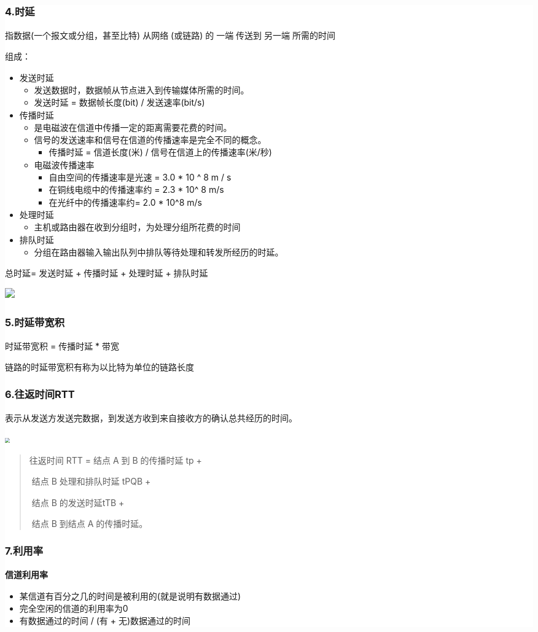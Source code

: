 ### 4.时延

指数据(一个报文或分组，甚至比特) 从网络 (或链路) 的 一端 传送到 另一端 所需的时间

组成：

- 发送时延
  - 发送数据时，数据帧从节点进入到传输媒体所需的时间。
  - 发送时延 = 数据帧长度(bit)  /  发送速率(bit/s)
- 传播时延
  - 是电磁波在信道中传播一定的距离需要花费的时间。
  - 信号的发送速率和信号在信道的传播速率是完全不同的概念。
    - 传播时延 = 信道长度(米)  /  信号在信道上的传播速率(米/秒)
  - 电磁波传播速率
    - 自由空间的传播速率是光速 = 3.0  * 10 ^ 8  m / s
    - 在铜线电缆中的传播速率约 = 2.3 * 10^ 8  m/s
    - 在光纤中的传播速率约= 2.0 * 10^8 m/s
- 处理时延
  - 主机或路由器在收到分组时，为处理分组所花费的时间
- 排队时延
  - 分组在路由器输入输出队列中排队等待处理和转发所经历的时延。

总时延= 发送时延 + 传播时延 + 处理时延 + 排队时延

![](https://gitee.com/zati/img-bed/raw/master/Img2/%E6%88%AA%E5%B1%8F2022-11-19%2018.14.59.png)



### 5.时延带宽积

时延带宽积 = 传播时延 * 带宽

链路的时延带宽积有称为以比特为单位的链路长度



### 6.往返时间RTT

表示从发送方发送完数据，到发送方收到来自接收方的确认总共经历的时间。

<img src="https://gitee.com/zati/img-bed/raw/master/Img2/%E6%88%AA%E5%B1%8F2022-11-19%2018.38.14.png" style="zoom:50%;" />

> 往返时间 RTT = 结点 A 到 B 的传播时延 tp +
>
> ​							 结点 B 处理和排队时延 tPQB +
>
> ​							 结点 B 的发送时延tTB  + 
>
> ​							 结点 B 到结点 A 的传播时延。

### 7.利用率

**信道利用率**

- 某信道有百分之几的时间是被利用的(就是说明有数据通过)
- 完全空闲的信道的利用率为0
- 有数据通过的时间 / (有 + 无)数据通过的时间
